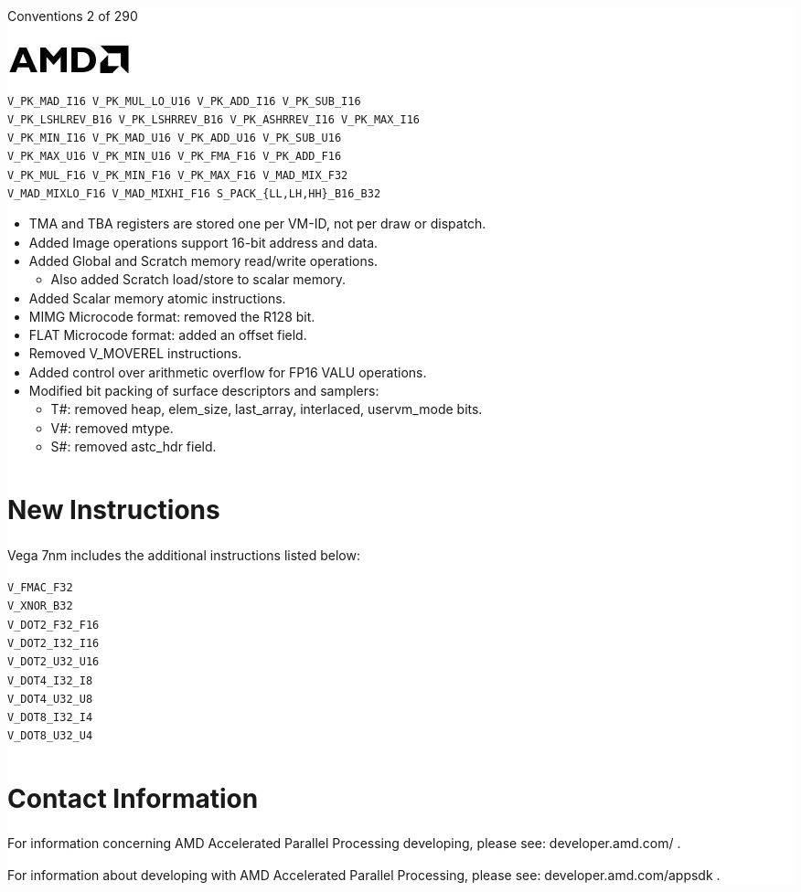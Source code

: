 Conventions 2 of 290

![](assets/_page_10_Picture_1.jpeg)

```
V_PK_MAD_I16 V_PK_MUL_LO_U16 V_PK_ADD_I16 V_PK_SUB_I16
V_PK_LSHLREV_B16 V_PK_LSHRREV_B16 V_PK_ASHRREV_I16 V_PK_MAX_I16
V_PK_MIN_I16 V_PK_MAD_U16 V_PK_ADD_U16 V_PK_SUB_U16
V_PK_MAX_U16 V_PK_MIN_U16 V_PK_FMA_F16 V_PK_ADD_F16
V_PK_MUL_F16 V_PK_MIN_F16 V_PK_MAX_F16 V_MAD_MIX_F32
V_MAD_MIXLO_F16 V_MAD_MIXHI_F16 S_PACK_{LL,LH,HH}_B16_B32
```

- TMA and TBA registers are stored one per VM-ID, not per draw or dispatch.
- Added Image operations support 16-bit address and data.
- Added Global and Scratch memory read/write operations.
  - Also added Scratch load/store to scalar memory.
- Added Scalar memory atomic instructions.
- MIMG Microcode format: removed the R128 bit.
- FLAT Microcode format: added an offset field.
- Removed V\_MOVEREL instructions.
- Added control over arithmetic overflow for FP16 VALU operations.
- Modified bit packing of surface descriptors and samplers:
  - T#: removed heap, elem\_size, last\_array, interlaced, uservm\_mode bits.
  - V#: removed mtype.
  - S#: removed astc\_hdr field.

# <span id="page-10-0"></span>**New Instructions**

Vega 7nm includes the additional instructions listed below:

```
V_FMAC_F32
V_XNOR_B32
V_DOT2_F32_F16
V_DOT2_I32_I16
V_DOT2_U32_U16
V_DOT4_I32_I8
V_DOT4_U32_U8
V_DOT8_I32_I4
V_DOT8_U32_U4
```

# <span id="page-10-1"></span>**Contact Information**

For information concerning AMD Accelerated Parallel Processing developing, please see: developer.amd.com/ .

For information about developing with AMD Accelerated Parallel Processing, please see: developer.amd.com/appsdk .
